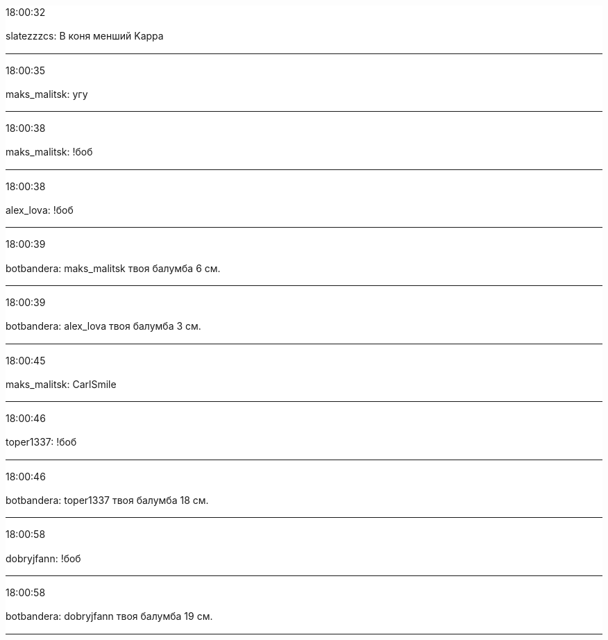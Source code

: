 18:00:32

slatezzzcs: В коня менший Kappa

---

18:00:35

maks_malitsk: угу

---

18:00:38

maks_malitsk: !боб

---

18:00:38

alex_lova: !боб

---

18:00:39

botbandera: maks_malitsk твоя балумба 6 см.

---

18:00:39

botbandera: alex_lova твоя балумба 3 см.

---

18:00:45

maks_malitsk: CarlSmile

---

18:00:46

toper1337: !боб

---

18:00:46

botbandera: toper1337 твоя балумба 18 см.

---

18:00:58

dobryjfann: !боб

---

18:00:58

botbandera: dobryjfann твоя балумба 19 см.

---